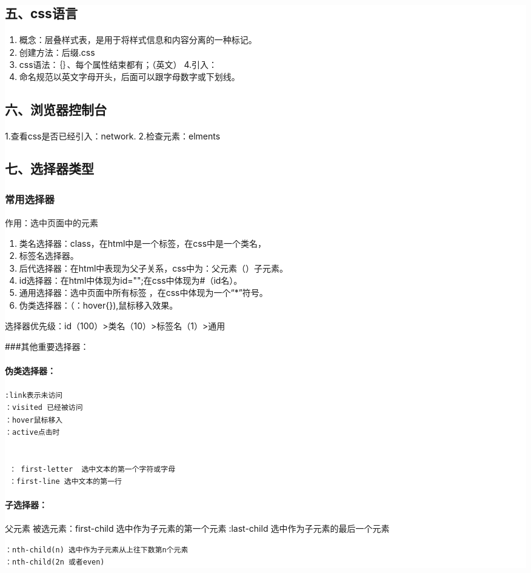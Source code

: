 




## 五、css语言 

 1. 概念：层叠样式表，是用于将样式信息和内容分离的一种标记。
 2. 创建方法：后缀.css
 3. css语法：｛｝、每个属性结束都有；（英文）
 4.引入：<link rel="stylesheet" href="css/diyike.css">
 5. 命名规范以英文字母开头，后面可以跟字母数字或下划线。
## 六、浏览器控制台 
 
 
 1.查看css是否已经引入：network.
 2.检查元素：elments

## 七、选择器类型


### 常用选择器
 作用：选中页面中的元素
 1. 类名选择器：class，在html中是一个标签，在css中是一个类名，
 2. 标签名选择器。
 3. 后代选择器：在html中表现为父子关系，css中为：父元素（）子元素。
 4. id选择器：在html中体现为id="";在css中体现为#（id名）。
 5. 通用选择器：选中页面中所有标签 ，在css中体现为一个“*”符号。
 6. 伪类选择器：（：hover{}),鼠标移入效果。


 选择器优先级：id（100）>类名（10）>标签名（1）>通用


###其他重要选择器：

####   伪类选择器：
	:link表示未访问
	：visited 已经被访问
	：hover鼠标移入
	：active点击时


	 ： first-letter  选中文本的第一个字符或字母
	 ：first-line 选中文本的第一行



####  子选择器：


父元素  被选元素：first-child  选中作为子元素的第一个元素
       :last-child    选中作为子元素的最后一个元素
	   
	
	：nth-child(n) 选中作为子元素从上往下数第n个元素	
	：nth-child(2n 或者even)    
	